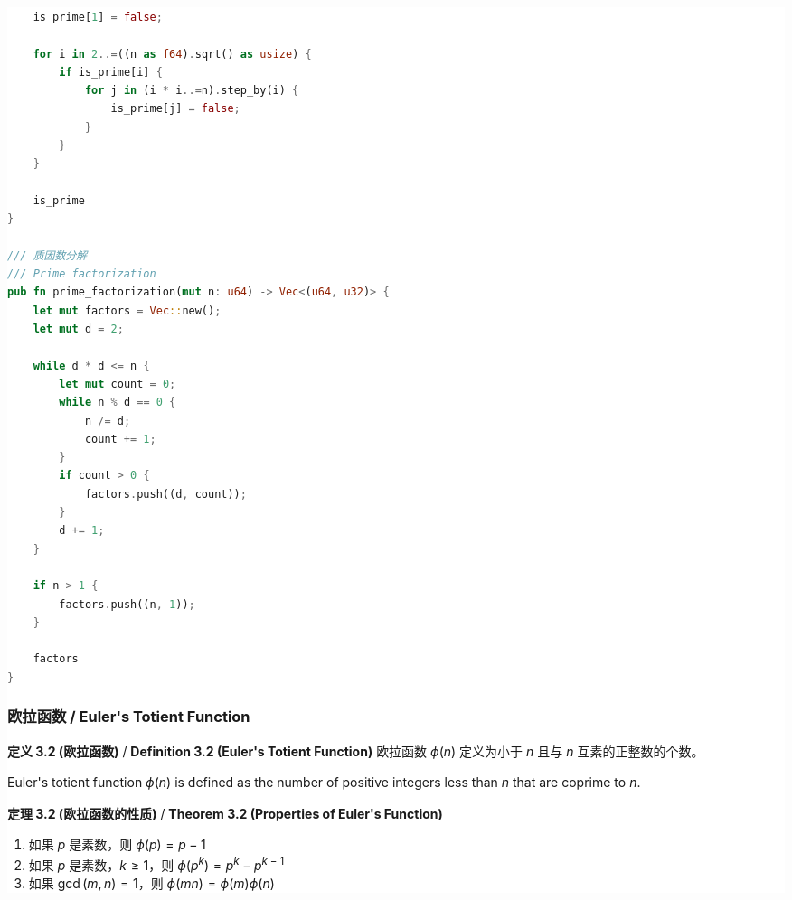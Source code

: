 ```rust
    is_prime[1] = false;
    
    for i in 2..=((n as f64).sqrt() as usize) {
        if is_prime[i] {
            for j in (i * i..=n).step_by(i) {
                is_prime[j] = false;
            }
        }
    }
    
    is_prime
}

/// 质因数分解
/// Prime factorization
pub fn prime_factorization(mut n: u64) -> Vec<(u64, u32)> {
    let mut factors = Vec::new();
    let mut d = 2;
    
    while d * d <= n {
        let mut count = 0;
        while n % d == 0 {
            n /= d;
            count += 1;
        }
        if count > 0 {
            factors.push((d, count));
        }
        d += 1;
    }
    
    if n > 1 {
        factors.push((n, 1));
    }
    
    factors
}
```

### 欧拉函数 / Euler's Totient Function

**定义 3.2 (欧拉函数)** / **Definition 3.2 (Euler's Totient Function)**
欧拉函数 $\phi(n)$ 定义为小于 $n$ 且与 $n$ 互素的正整数的个数。

Euler's totient function $\phi(n)$ is defined as the number of positive integers less than $n$ that are coprime to $n$.

**定理 3.2 (欧拉函数的性质)** / **Theorem 3.2 (Properties of Euler's Function)**

1. 如果 $p$ 是素数，则 $\phi(p) = p - 1$
2. 如果 $p$ 是素数，$k \geq 1$，则 $\phi(p^k) = p^k - p^{k-1}$
3. 如果 $\gcd(m, n) = 1$，则 $\phi(mn) = \phi(m)\phi(n)$
